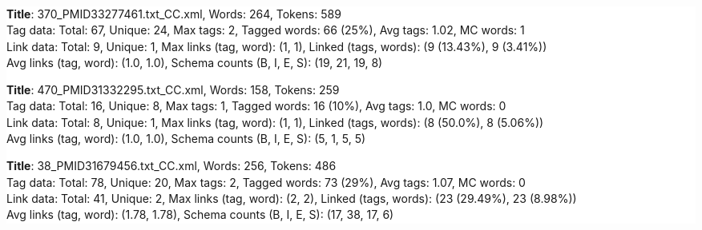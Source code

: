 **Title**:
370_PMID33277461.txt_CC.xml,
Words: 264,
Tokens: 589\
Tag data:
Total: 67,
Unique: 24,
Max tags: 2,
Tagged words: 66 (25%),
Avg tags: 1.02,
MC words: 1\
Link data:
Total: 9,
Unique: 1,
Max links (tag, word): (1, 1),
Linked (tags, words): (9 (13.43%), 9 (3.41%))\
Avg links (tag, word): (1.0, 1.0),
Schema counts (B, I, E, S): (19, 21, 19, 8)

**Title**:
470_PMID31332295.txt_CC.xml,
Words: 158,
Tokens: 259\
Tag data:
Total: 16,
Unique: 8,
Max tags: 1,
Tagged words: 16 (10%),
Avg tags: 1.0,
MC words: 0\
Link data:
Total: 8,
Unique: 1,
Max links (tag, word): (1, 1),
Linked (tags, words): (8 (50.0%), 8 (5.06%))\
Avg links (tag, word): (1.0, 1.0),
Schema counts (B, I, E, S): (5, 1, 5, 5)

**Title**:
38_PMID31679456.txt_CC.xml,
Words: 256,
Tokens: 486\
Tag data:
Total: 78,
Unique: 20,
Max tags: 2,
Tagged words: 73 (29%),
Avg tags: 1.07,
MC words: 0\
Link data:
Total: 41,
Unique: 2,
Max links (tag, word): (2, 2),
Linked (tags, words): (23 (29.49%), 23 (8.98%))\
Avg links (tag, word): (1.78, 1.78),
Schema counts (B, I, E, S): (17, 38, 17, 6)
